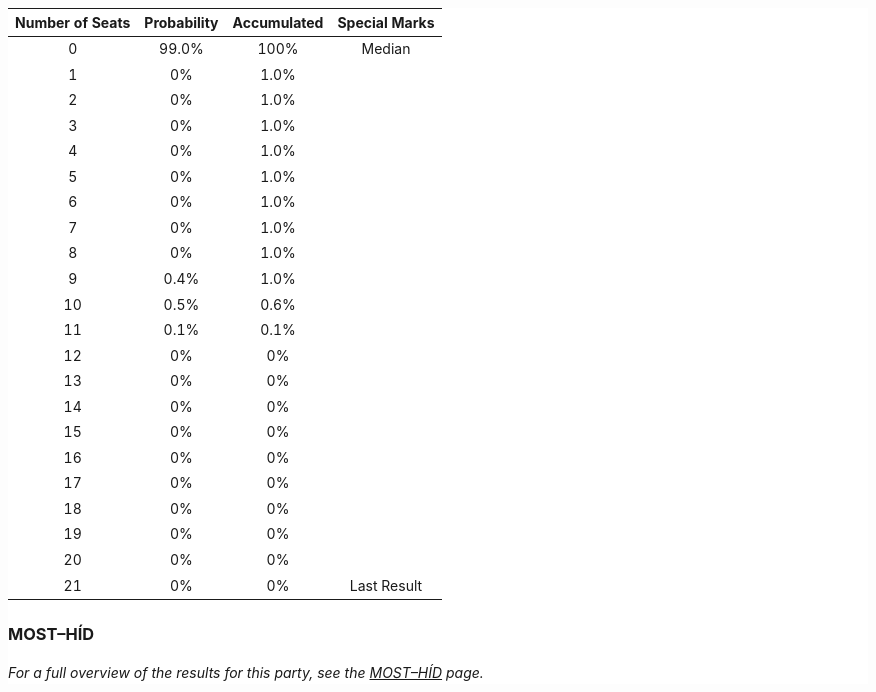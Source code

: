 | Number of Seats | Probability | Accumulated | Special Marks |
|:---------------:|:-----------:|:-----------:|:-------------:|
| 0 | 99.0% | 100% | Median |
| 1 | 0% | 1.0% |  |
| 2 | 0% | 1.0% |  |
| 3 | 0% | 1.0% |  |
| 4 | 0% | 1.0% |  |
| 5 | 0% | 1.0% |  |
| 6 | 0% | 1.0% |  |
| 7 | 0% | 1.0% |  |
| 8 | 0% | 1.0% |  |
| 9 | 0.4% | 1.0% |  |
| 10 | 0.5% | 0.6% |  |
| 11 | 0.1% | 0.1% |  |
| 12 | 0% | 0% |  |
| 13 | 0% | 0% |  |
| 14 | 0% | 0% |  |
| 15 | 0% | 0% |  |
| 16 | 0% | 0% |  |
| 17 | 0% | 0% |  |
| 18 | 0% | 0% |  |
| 19 | 0% | 0% |  |
| 20 | 0% | 0% |  |
| 21 | 0% | 0% | Last Result |

### MOST–HÍD

*For a full overview of the results for this party, see the [MOST–HÍD](party-most–híd.html) page.*
